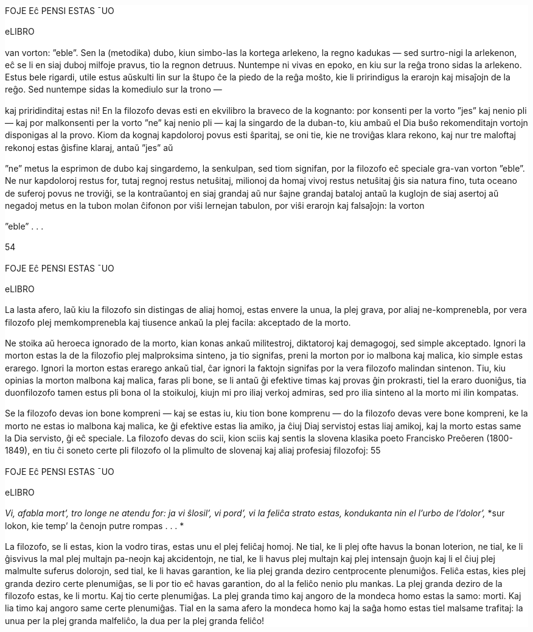 FOJE Eĉ PENSI ESTAS ¯UO

eLIBRO

van vorton: ”eble”. Sen la \(metodika\) dubo, kiun simbo-las la kortega arlekeno, la regno kadukas — sed surtro-nigi la arlekenon, eĉ se li en siaj duboj milfoje pravus, tio la regnon detruus. Nuntempe ni vivas en epoko, en kiu sur la reĝa trono sidas la arlekeno. Estus bele rigardi, utile estus aŭskulti lin sur la ŝtupo ĉe la piedo de la reĝa moŝto, kie li pririndigus la erarojn kaj misaĵojn de la reĝo. Sed nuntempe sidas la komediulo sur la trono —

kaj priridinditaj estas ni\! En la filozofo devas esti en ekvilibro la braveco de la kognanto: por konsenti per la vorto ”jes” kaj nenio pli — kaj por malkonsenti per la vorto ”ne” kaj nenio pli — kaj la singardo de la duban-to, kiu ambaŭ el Dia buŝo rekomenditajn vortojn disponigas al la provo. Kiom da kognaj kapdoloroj povus esti ŝparitaj, se oni tie, kie ne troviĝas klara rekono, kaj nur tre maloftaj rekonoj estas ĝisfine klaraj, antaŭ ”jes” aŭ

”ne” metus la esprimon de dubo kaj singardemo, la senkulpan, sed tiom signifan, por la filozofo eĉ speciale gra-van vorton ”eble”. Ne nur kapdoloroj restus for, tutaj regnoj restus netuŝitaj, milionoj da homaj vivoj restus netuŝitaj ĝis sia natura fino, tuta oceano de suferoj povus ne troviĝi, se la kontraŭantoj en siaj grandaj aŭ nur ŝajne grandaj bataloj antaŭ la kuglojn de siaj asertoj aŭ negadoj metus en la tubon molan ĉifonon por viŝi lernejan tabulon, por viŝi erarojn kaj falsaĵojn: la vorton

”eble” . . . 

54

FOJE Eĉ PENSI ESTAS ¯UO

eLIBRO

La lasta afero, laŭ kiu la filozofo sin distingas de aliaj homoj, estas envere la unua, la plej grava, por aliaj ne-komprenebla, por vera filozofo plej memkomprenebla kaj tiusence ankaŭ la plej facila: akceptado de la morto. 

Ne stoika aŭ heroeca ignorado de la morto, kian konas ankaŭ militestroj, diktatoroj kaj demagogoj, sed simple akceptado. Ignori la morton estas la de la filozofio plej malproksima sinteno, ja tio signifas, preni la morton por io malbona kaj malica, kio simple estas erarego. Ignori la morton estas erarego ankaŭ tial, ĉar ignori la faktojn signifas por la vera filozofo malindan sintenon. Tiu, kiu opinias la morton malbona kaj malica, faras pli bone, se li antaŭ ĝi efektive timas kaj provas ĝin prokrasti, tiel la eraro duoniĝus, tia duonfilozofo tamen estus pli bona ol la stoikuloj, kiujn mi pro iliaj verkoj admiras, sed pro ilia sinteno al la morto mi ilin kompatas. 

Se la filozofo devas ion bone kompreni — kaj se estas iu, kiu tion bone komprenu — do la filozofo devas vere bone kompreni, ke la morto ne estas io malbona kaj malica, ke ĝi efektive estas lia amiko, ja ĉiuj Diaj servistoj estas liaj amikoj, kaj la morto estas same la Dia servisto, ĝi eĉ speciale. La filozofo devas do scii, kion sciis kaj sentis la slovena klasika poeto Francisko Preôeren \(1800-1849\), en tiu ĉi soneto certe pli filozofo ol la plimulto de slovenaj kaj aliaj profesiaj filozofoj: 55

FOJE Eĉ PENSI ESTAS ¯UO

eLIBRO

*Vi, afabla mort’, tro longe ne atendu for:* *ja vi ŝlosil’, vi pord’, vi la feliĉa strato estas,* *kondukanta nin el l’urbo de l’dolor’,* *sur lokon, kie temp’ la ĉenojn putre rompas . . . *

La filozofo, se li estas, kion la vodro tiras, estas unu el plej feliĉaj homoj. Ne tial, ke li plej ofte havus la bonan loterion, ne tial, ke li ĝisvivus la mal plej multajn pa-neojn kaj akcidentojn, ne tial, ke li havus plej multajn kaj plej intensajn ĝuojn kaj li el ĉiuj plej malmulte suferus dolorojn, sed tial, ke li havas garantion, ke lia plej granda deziro centprocente plenumiĝos. Feliĉa estas, kies plej granda deziro certe plenumiĝas, se li por tio eĉ havas garantion, do al la feliĉo nenio plu mankas. La plej granda deziro de la filozofo estas, ke li mortu. Kaj tio certe plenumiĝas. La plej granda timo kaj angoro de la mondeca homo estas la samo: morti. Kaj lia timo kaj angoro same certe plenumiĝas. Tial en la sama afero la mondeca homo kaj la saĝa homo estas tiel malsame trafitaj: la unua per la plej granda malfeliĉo, la dua per la plej granda feliĉo\! 
